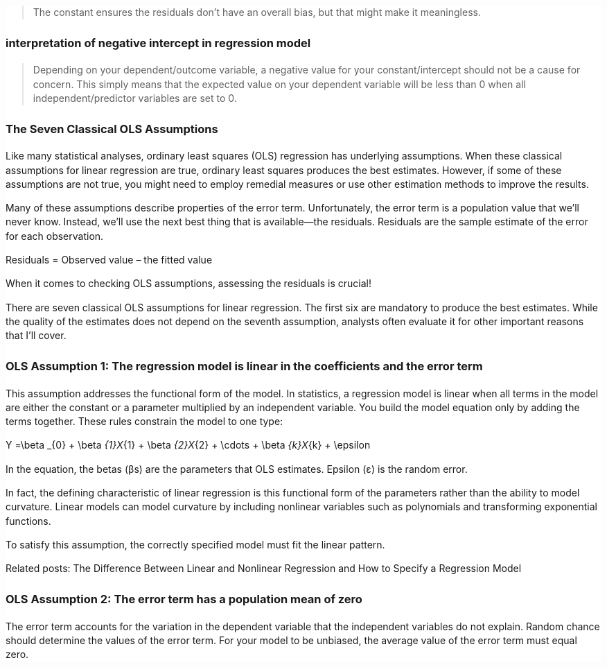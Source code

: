 >The constant ensures the residuals don’t have an overall bias, but that might make it meaningless.

### interpretation of negative intercept in regression model
>Depending on your dependent/outcome variable, a negative value for your constant/intercept should not be a cause for concern. This simply means that the expected value on your dependent variable will be less than 0 when all independent/predictor variables are set to 0.



### The Seven Classical OLS Assumptions
Like many statistical analyses, ordinary least squares (OLS) regression has underlying assumptions. When these classical assumptions for linear regression are true, ordinary least squares produces the best estimates. However, if some of these assumptions are not true, you might need to employ remedial measures or use other estimation methods to improve the results.

Many of these assumptions describe properties of the error term. Unfortunately, the error term is a population value that we’ll never know. Instead, we’ll use the next best thing that is available—the residuals. Residuals are the sample estimate of the error for each observation.

Residuals = Observed value – the fitted value

When it comes to checking OLS assumptions, assessing the residuals is crucial!

There are seven classical OLS assumptions for linear regression. The first six are mandatory to produce the best estimates. While the quality of the estimates does not depend on the seventh assumption, analysts often evaluate it for other important reasons that I’ll cover.

### OLS Assumption 1: The regression model is linear in the coefficients and the error term
This assumption addresses the functional form of the model. In statistics, a regression model is linear when all terms in the model are either the constant or a parameter multiplied by an independent variable. You build the model equation only by adding the terms together. These rules constrain the model to one type:

Y =\beta _{0} + \beta _{1}X_{1} + \beta _{2}X_{2} + \cdots + \beta _{k}X_{k} + \epsilon

In the equation, the betas (βs) are the parameters that OLS estimates. Epsilon (ε) is the random error.

In fact, the defining characteristic of linear regression is this functional form of the parameters rather than the ability to model curvature. Linear models can model curvature by including nonlinear variables such as polynomials and transforming exponential functions.

To satisfy this assumption, the correctly specified model must fit the linear pattern.

Related posts: The Difference Between Linear and Nonlinear Regression and How to Specify a Regression Model

### OLS Assumption 2: The error term has a population mean of zero
The error term accounts for the variation in the dependent variable that the independent variables do not explain. Random chance should determine the values of the error term. For your model to be unbiased, the average value of the error term must equal zero.
